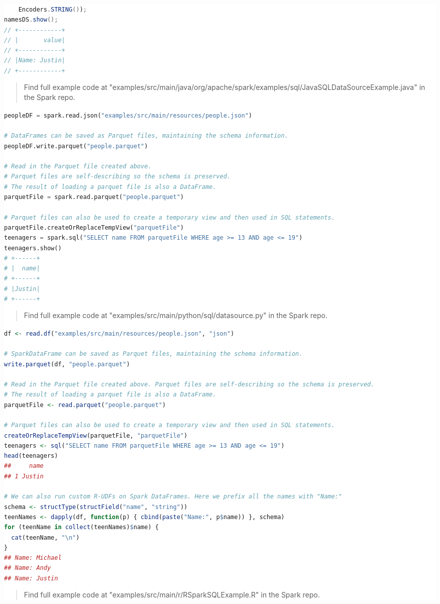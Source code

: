 ```java
    Encoders.STRING());
namesDS.show();
// +------------+
// |       value|
// +------------+
// |Name: Justin|
// +------------+
```
> Find full example code at "examples/src/main/java/org/apache/spark/examples/sql/JavaSQLDataSourceExample.java" in the Spark repo.

```python
peopleDF = spark.read.json("examples/src/main/resources/people.json")

# DataFrames can be saved as Parquet files, maintaining the schema information.
peopleDF.write.parquet("people.parquet")

# Read in the Parquet file created above.
# Parquet files are self-describing so the schema is preserved.
# The result of loading a parquet file is also a DataFrame.
parquetFile = spark.read.parquet("people.parquet")

# Parquet files can also be used to create a temporary view and then used in SQL statements.
parquetFile.createOrReplaceTempView("parquetFile")
teenagers = spark.sql("SELECT name FROM parquetFile WHERE age >= 13 AND age <= 19")
teenagers.show()
# +------+
# |  name|
# +------+
# |Justin|
# +------+
```
> Find full example code at "examples/src/main/python/sql/datasource.py" in the Spark repo.

```r
df <- read.df("examples/src/main/resources/people.json", "json")

# SparkDataFrame can be saved as Parquet files, maintaining the schema information.
write.parquet(df, "people.parquet")

# Read in the Parquet file created above. Parquet files are self-describing so the schema is preserved.
# The result of loading a parquet file is also a DataFrame.
parquetFile <- read.parquet("people.parquet")

# Parquet files can also be used to create a temporary view and then used in SQL statements.
createOrReplaceTempView(parquetFile, "parquetFile")
teenagers <- sql("SELECT name FROM parquetFile WHERE age >= 13 AND age <= 19")
head(teenagers)
##     name
## 1 Justin

# We can also run custom R-UDFs on Spark DataFrames. Here we prefix all the names with "Name:"
schema <- structType(structField("name", "string"))
teenNames <- dapply(df, function(p) { cbind(paste("Name:", p$name)) }, schema)
for (teenName in collect(teenNames)$name) {
  cat(teenName, "\n")
}
## Name: Michael
## Name: Andy
## Name: Justin
```
> Find full example code at "examples/src/main/r/RSparkSQLExample.R" in the Spark repo.
